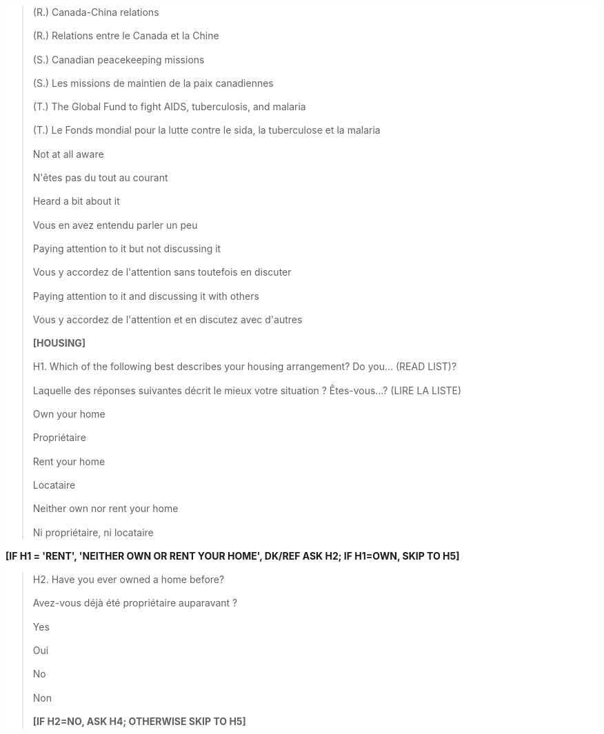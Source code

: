 > (R.) Canada-China relations
>
> (R.) Relations entre le Canada et la Chine
>
> (S.) Canadian peacekeeping missions
>
> (S.) Les missions de maintien de la paix canadiennes
>
> (T.) The Global Fund to fight AIDS, tuberculosis, and malaria
>
> (T.) Le Fonds mondial pour la lutte contre le sida, la tuberculose et la malaria
>
> Not at all aware
>
> N'êtes pas du tout au courant
>
> Heard a bit about it
>
> Vous en avez entendu parler un peu
>
> Paying attention to it but not discussing it
>
> Vous y accordez de l'attention sans toutefois en discuter
>
> Paying attention to it and discussing it with others
>
> Vous y accordez de l'attention et en discutez avec d'autres
>
> **\[HOUSING\]**
>
> H1. Which of the following best describes your housing arrangement? Do you... (READ LIST)?
>
> Laquelle des réponses suivantes décrit le mieux votre situation ? Êtes-vous...? (LIRE LA LISTE)
>
> Own your home
>
> Propriétaire
>
> Rent your home
>
> Locataire
>
> Neither own nor rent your home
>
> Ni propriétaire, ni locataire

**\[IF H1 = 'RENT', 'NEITHER OWN OR RENT YOUR HOME', DK/REF ASK H2; IF H1=OWN, SKIP TO H5\]**

> H2. Have you ever owned a home before?
>
> Avez-vous déjà été propriétaire auparavant ?
>
> Yes
>
> Oui
>
> No
>
> Non
>
> **\[IF H2=NO, ASK H4; OTHERWISE SKIP TO H5\]**
>